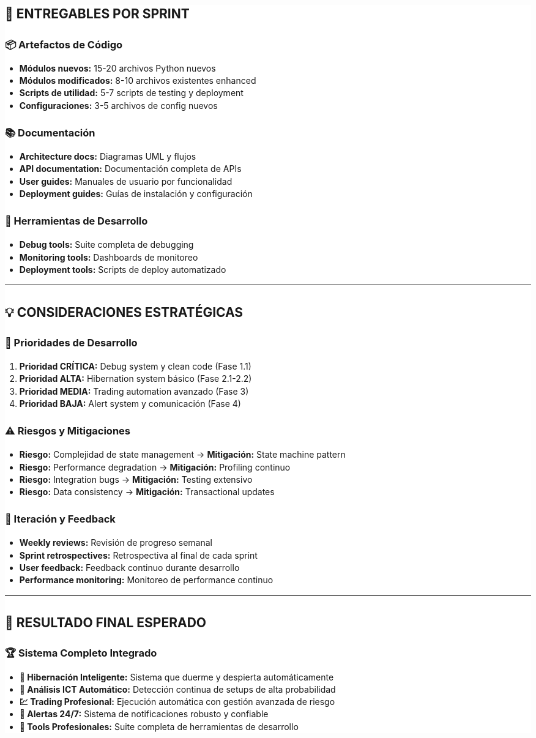 ## 🚀 ENTREGABLES POR SPRINT

### **📦 Artefactos de Código**
- **Módulos nuevos:** 15-20 archivos Python nuevos
- **Módulos modificados:** 8-10 archivos existentes enhanced
- **Scripts de utilidad:** 5-7 scripts de testing y deployment
- **Configuraciones:** 3-5 archivos de config nuevos

### **📚 Documentación**
- **Architecture docs:** Diagramas UML y flujos
- **API documentation:** Documentación completa de APIs
- **User guides:** Manuales de usuario por funcionalidad
- **Deployment guides:** Guías de instalación y configuración

### **🔧 Herramientas de Desarrollo**
- **Debug tools:** Suite completa de debugging
- **Monitoring tools:** Dashboards de monitoreo
- **Deployment tools:** Scripts de deploy automatizado

---

## 💡 CONSIDERACIONES ESTRATÉGICAS

### **🎯 Prioridades de Desarrollo**
1. **Prioridad CRÍTICA:** Debug system y clean code (Fase 1.1)
2. **Prioridad ALTA:** Hibernation system básico (Fase 2.1-2.2)
3. **Prioridad MEDIA:** Trading automation avanzado (Fase 3)
4. **Prioridad BAJA:** Alert system y comunicación (Fase 4)

### **⚠️ Riesgos y Mitigaciones**
- **Riesgo:** Complejidad de state management → **Mitigación:** State machine pattern
- **Riesgo:** Performance degradation → **Mitigación:** Profiling continuo
- **Riesgo:** Integration bugs → **Mitigación:** Testing extensivo
- **Riesgo:** Data consistency → **Mitigación:** Transactional updates

### **🔄 Iteración y Feedback**
- **Weekly reviews:** Revisión de progreso semanal
- **Sprint retrospectives:** Retrospectiva al final de cada sprint
- **User feedback:** Feedback continuo durante desarrollo
- **Performance monitoring:** Monitoreo de performance continuo

---

## 🎪 RESULTADO FINAL ESPERADO

### **🏆 Sistema Completo Integrado**
- **🌙 Hibernación Inteligente:** Sistema que duerme y despierta automáticamente
- **🎯 Análisis ICT Automático:** Detección continua de setups de alta probabilidad
- **💹 Trading Profesional:** Ejecución automática con gestión avanzada de riesgo
- **📡 Alertas 24/7:** Sistema de notificaciones robusto y confiable
- **🔧 Tools Profesionales:** Suite completa de herramientas de desarrollo
